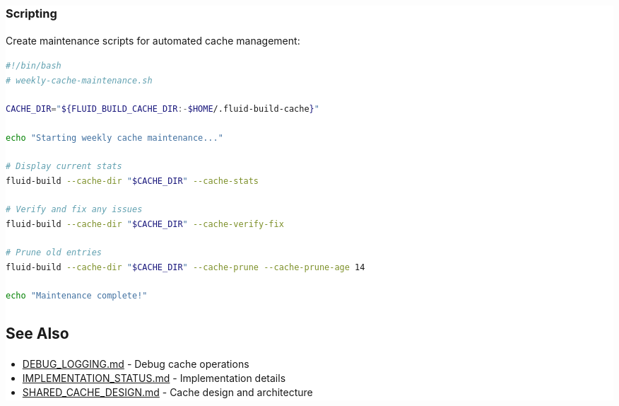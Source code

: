 ### Scripting

Create maintenance scripts for automated cache management:

```bash
#!/bin/bash
# weekly-cache-maintenance.sh

CACHE_DIR="${FLUID_BUILD_CACHE_DIR:-$HOME/.fluid-build-cache}"

echo "Starting weekly cache maintenance..."

# Display current stats
fluid-build --cache-dir "$CACHE_DIR" --cache-stats

# Verify and fix any issues
fluid-build --cache-dir "$CACHE_DIR" --cache-verify-fix

# Prune old entries
fluid-build --cache-dir "$CACHE_DIR" --cache-prune --cache-prune-age 14

echo "Maintenance complete!"
```

## See Also

- [DEBUG_LOGGING.md](./DEBUG_LOGGING.md) - Debug cache operations
- [IMPLEMENTATION_STATUS.md](./IMPLEMENTATION_STATUS.md) - Implementation details
- [SHARED_CACHE_DESIGN.md](./SHARED_CACHE_DESIGN.md) - Cache design and architecture
